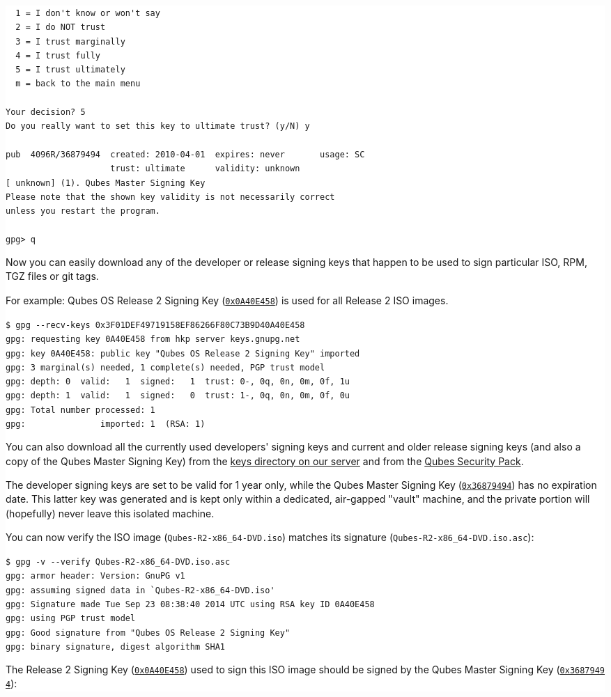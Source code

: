       1 = I don't know or won't say
      2 = I do NOT trust
      3 = I trust marginally
      4 = I trust fully
      5 = I trust ultimately
      m = back to the main menu
    
    Your decision? 5
    Do you really want to set this key to ultimate trust? (y/N) y
    
    pub  4096R/36879494  created: 2010-04-01  expires: never       usage: SC
                         trust: ultimate      validity: unknown
    [ unknown] (1). Qubes Master Signing Key
    Please note that the shown key validity is not necessarily correct
    unless you restart the program.
    
    gpg> q

Now you can easily download any of the developer or release signing keys that happen to be used to sign particular ISO, RPM, TGZ files or git tags.

For example: Qubes OS Release 2 Signing Key ([`0x0A40E458`](https://keys.qubes-os.org/keys/qubes-release-2-signing-key.asc)) is used for all Release 2 ISO images.

    $ gpg --recv-keys 0x3F01DEF49719158EF86266F80C73B9D40A40E458
    gpg: requesting key 0A40E458 from hkp server keys.gnupg.net
    gpg: key 0A40E458: public key "Qubes OS Release 2 Signing Key" imported
    gpg: 3 marginal(s) needed, 1 complete(s) needed, PGP trust model
    gpg: depth: 0  valid:   1  signed:   1  trust: 0-, 0q, 0n, 0m, 0f, 1u
    gpg: depth: 1  valid:   1  signed:   0  trust: 1-, 0q, 0n, 0m, 0f, 0u
    gpg: Total number processed: 1
    gpg:               imported: 1  (RSA: 1)

You can also download all the currently used developers' signing keys and current and older release signing keys (and also a copy of the Qubes Master Signing Key) from the [keys directory on our server](https://keys.qubes-os.org/keys/) and from the [Qubes Security Pack](/doc/SecurityPack/).

The developer signing keys are set to be valid for 1 year only, while the Qubes Master Signing Key ([`0x36879494`](https://keys.qubes-os.org/keys/qubes-master-signing-key.asc)) has no expiration date. This latter key was generated and is kept only within a dedicated, air-gapped "vault" machine, and the private portion will (hopefully) never leave this isolated machine.

You can now verify the ISO image (`Qubes-R2-x86_64-DVD.iso`) matches its signature (`Qubes-R2-x86_64-DVD.iso.asc`):

    $ gpg -v --verify Qubes-R2-x86_64-DVD.iso.asc
    gpg: armor header: Version: GnuPG v1
    gpg: assuming signed data in `Qubes-R2-x86_64-DVD.iso'
    gpg: Signature made Tue Sep 23 08:38:40 2014 UTC using RSA key ID 0A40E458
    gpg: using PGP trust model
    gpg: Good signature from "Qubes OS Release 2 Signing Key"
    gpg: binary signature, digest algorithm SHA1

The Release 2 Signing Key ([`0x0A40E458`](https://keys.qubes-os.org/keys/qubes-release-2-signing-key.asc)) used to sign this ISO image should be signed by the Qubes Master Signing Key ([`0x36879494`](https://keys.qubes-os.org/keys/qubes-master-signing-key.asc)):
